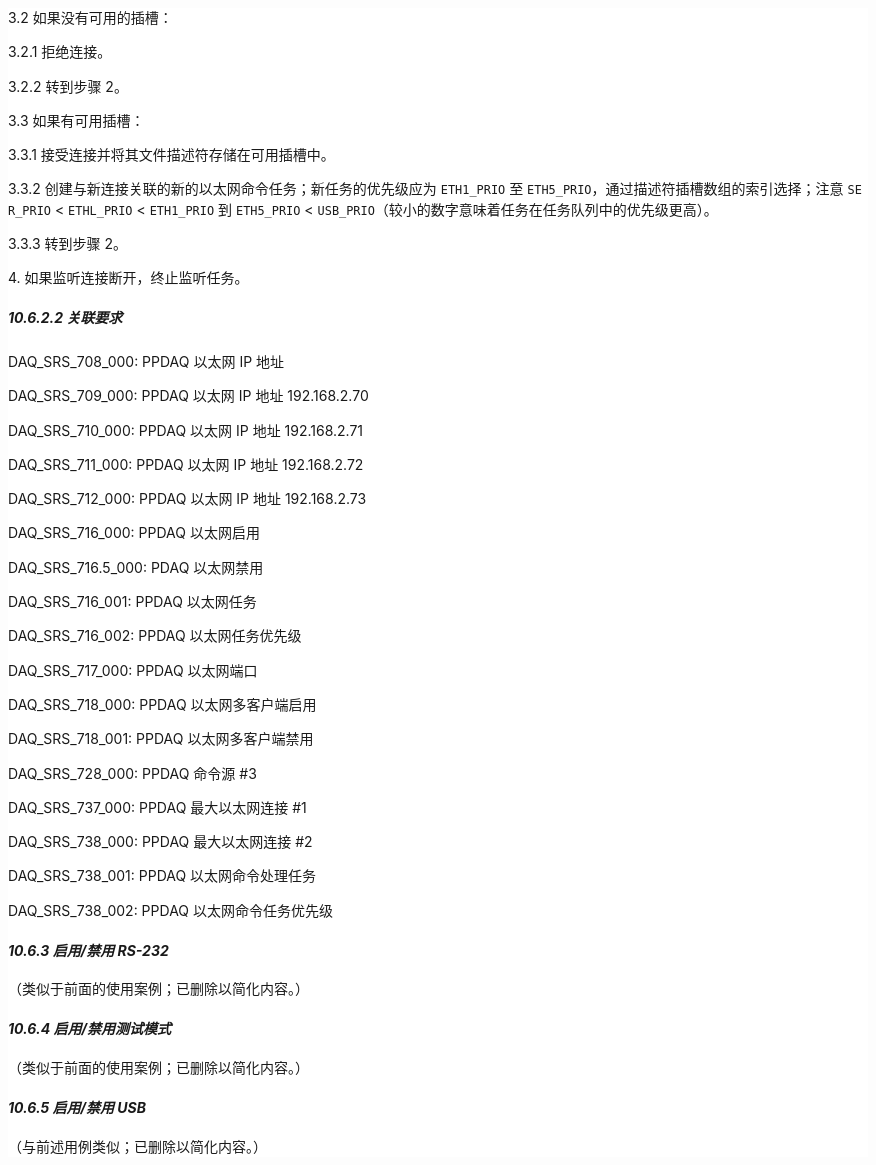 3.2 如果没有可用的插槽：

3.2.1 拒绝连接。

3.2.2 转到步骤 2。

3.3 如果有可用插槽：

3.3.1 接受连接并将其文件描述符存储在可用插槽中。

3.3.2 创建与新连接关联的新的以太网命令任务；新任务的优先级应为 `ETH1_PRIO` 至 `ETH5_PRIO`，通过描述符插槽数组的索引选择；注意 `SER_PRIO` < `ETHL_PRIO` < `ETH1_PRIO` 到 `ETH5_PRIO` < `USB_PRIO`（较小的数字意味着任务在任务队列中的优先级更高）。

3.3.3 转到步骤 2。

4\. 如果监听连接断开，终止监听任务。

##### 10.6.2.2 关联要求

DAQ_SRS_708_000: PPDAQ 以太网 IP 地址

DAQ_SRS_709_000: PPDAQ 以太网 IP 地址 192.168.2.70

DAQ_SRS_710_000: PPDAQ 以太网 IP 地址 192.168.2.71

DAQ_SRS_711_000: PPDAQ 以太网 IP 地址 192.168.2.72

DAQ_SRS_712_000: PPDAQ 以太网 IP 地址 192.168.2.73

DAQ_SRS_716_000: PPDAQ 以太网启用

DAQ_SRS_716.5_000: PDAQ 以太网禁用

DAQ_SRS_716_001: PPDAQ 以太网任务

DAQ_SRS_716_002: PPDAQ 以太网任务优先级

DAQ_SRS_717_000: PPDAQ 以太网端口

DAQ_SRS_718_000: PPDAQ 以太网多客户端启用

DAQ_SRS_718_001: PPDAQ 以太网多客户端禁用

DAQ_SRS_728_000: PPDAQ 命令源 #3

DAQ_SRS_737_000: PPDAQ 最大以太网连接 #1

DAQ_SRS_738_000: PPDAQ 最大以太网连接 #2

DAQ_SRS_738_001: PPDAQ 以太网命令处理任务

DAQ_SRS_738_002: PPDAQ 以太网命令任务优先级

#### *10.6.3 启用/禁用 RS-232*

（类似于前面的使用案例；已删除以简化内容。）

#### *10.6.4 启用/禁用测试模式*

（类似于前面的使用案例；已删除以简化内容。）

#### *10.6.5 启用/禁用 USB*

（与前述用例类似；已删除以简化内容。）
